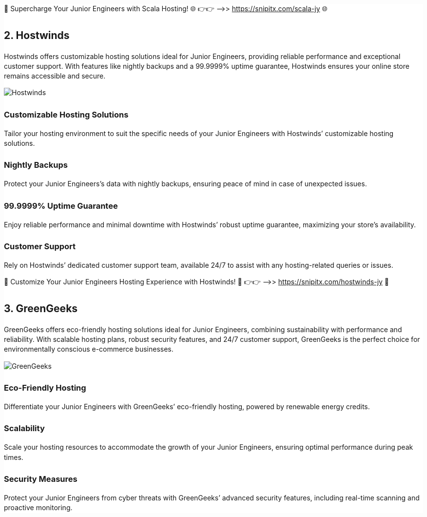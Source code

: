 🚀 Supercharge Your Junior Engineers with Scala Hosting! 🌐
👉👉 -->> https://snipitx.com/scala-jy 🌐

## 2. Hostwinds

Hostwinds offers customizable hosting solutions ideal for Junior Engineers, providing reliable performance and exceptional customer support. With features like nightly backups and a 99.9999% uptime guarantee, Hostwinds ensures your online store remains accessible and secure.

![Hostwinds](https://i.imgur.com/53aSNXx.jpeg "Hostwinds Hosting")

### Customizable Hosting Solutions
Tailor your hosting environment to suit the specific needs of your Junior Engineers with Hostwinds’ customizable hosting solutions.

### Nightly Backups
Protect your Junior Engineers’s data with nightly backups, ensuring peace of mind in case of unexpected issues.

### 99.9999% Uptime Guarantee
Enjoy reliable performance and minimal downtime with Hostwinds’ robust uptime guarantee, maximizing your store’s availability.

### Customer Support
Rely on Hostwinds’ dedicated customer support team, available 24/7 to assist with any hosting-related queries or issues.

🌟 Customize Your Junior Engineers Hosting Experience with Hostwinds! 🚀
👉👉 -->> https://snipitx.com/hostwinds-jy 🚀


## 3. GreenGeeks

GreenGeeks offers eco-friendly hosting solutions ideal for Junior Engineers, combining sustainability with performance and reliability. With scalable hosting plans, robust security features, and 24/7 customer support, GreenGeeks is the perfect choice for environmentally conscious e-commerce businesses.

![GreenGeeks](https://i.imgur.com/eEwuntu.jpg "GreenGeeks Hosting")

### Eco-Friendly Hosting
Differentiate your Junior Engineers with GreenGeeks’ eco-friendly hosting, powered by renewable energy credits.

### Scalability
Scale your hosting resources to accommodate the growth of your Junior Engineers, ensuring optimal performance during peak times.

### Security Measures
Protect your Junior Engineers from cyber threats with GreenGeeks’ advanced security features, including real-time scanning and proactive monitoring.
